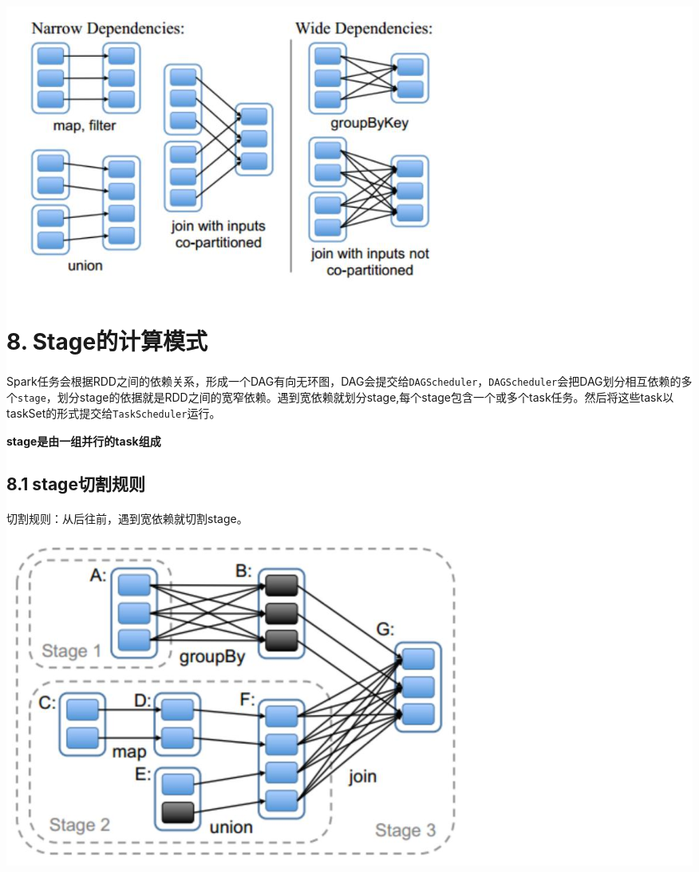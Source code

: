 ![RDD宽窄依赖2](./img/RDD宽窄依赖2.png)

# 8. Stage的计算模式

Spark任务会根据RDD之间的依赖关系，形成一个DAG有向无环图，DAG会提交给`DAGScheduler`，`DAGScheduler`会把DAG划分相互依赖的多个`stage`，划分stage的依据就是RDD之间的宽窄依赖。遇到宽依赖就划分stage,每个stage包含一个或多个task任务。然后将这些task以taskSet的形式提交给`TaskScheduler`运行。

**stage是由一组并行的task组成**

## 8.1 stage切割规则
切割规则：从后往前，遇到宽依赖就切割stage。

![stage切割规则](./img/stage切割规则.png)
